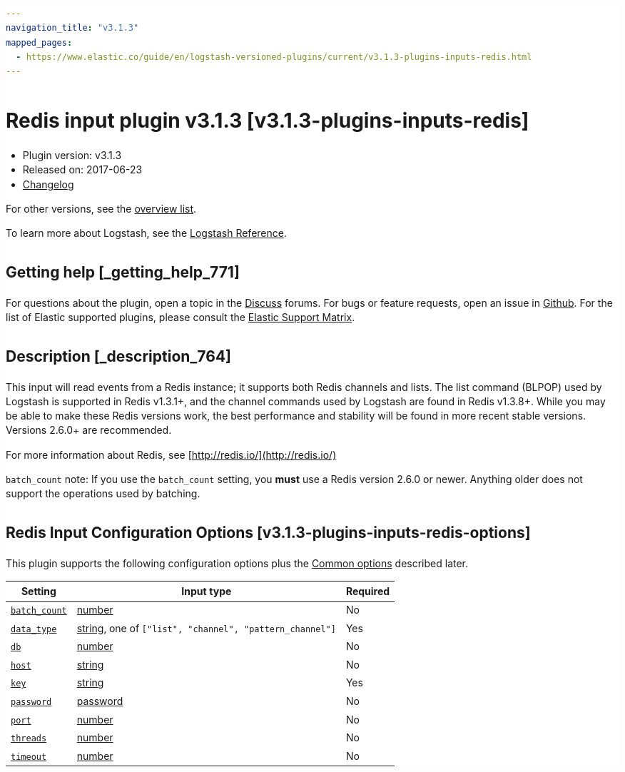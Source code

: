 ```yaml
---
navigation_title: "v3.1.3"
mapped_pages:
  - https://www.elastic.co/guide/en/logstash-versioned-plugins/current/v3.1.3-plugins-inputs-redis.html
---
```


# Redis input plugin v3.1.3 [v3.1.3-plugins-inputs-redis]


* Plugin version: v3.1.3
* Released on: 2017-06-23
* [Changelog](https://github.com/logstash-plugins/logstash-input-redis/blob/v3.1.3/CHANGELOG.md)

For other versions, see the [overview list](input-redis-index.md).

To learn more about Logstash, see the [Logstash Reference](logstash://reference/index.md).

## Getting help [_getting_help_771]

For questions about the plugin, open a topic in the [Discuss](http://discuss.elastic.co) forums. For bugs or feature requests, open an issue in [Github](https://github.com/logstash-plugins/logstash-input-redis). For the list of Elastic supported plugins, please consult the [Elastic Support Matrix](https://www.elastic.co/support/matrix#matrix_logstash_plugins).


## Description [_description_764]

This input will read events from a Redis instance; it supports both Redis channels and lists. The list command (BLPOP) used by Logstash is supported in Redis v1.3.1+, and the channel commands used by Logstash are found in Redis v1.3.8+. While you may be able to make these Redis versions work, the best performance and stability will be found in more recent stable versions.  Versions 2.6.0+ are recommended.

For more information about Redis, see [http://redis.io/](http://redis.io/)

`batch_count` note: If you use the `batch_count` setting, you **must** use a Redis version 2.6.0 or newer. Anything older does not support the operations used by batching.


## Redis Input Configuration Options [v3.1.3-plugins-inputs-redis-options]

This plugin supports the following configuration options plus the [Common options](v3-1-3-plugins-inputs-redis.md#v3.1.3-plugins-inputs-redis-common-options) described later.

| Setting | Input type | Required |
| --- | --- | --- |
| [`batch_count`](v3-1-3-plugins-inputs-redis.md#v3.1.3-plugins-inputs-redis-batch_count) | [number](logstash://reference/configuration-file-structure.md#number) | No |
| [`data_type`](v3-1-3-plugins-inputs-redis.md#v3.1.3-plugins-inputs-redis-data_type) | [string](logstash://reference/configuration-file-structure.md#string), one of `["list", "channel", "pattern_channel"]` | Yes |
| [`db`](v3-1-3-plugins-inputs-redis.md#v3.1.3-plugins-inputs-redis-db) | [number](logstash://reference/configuration-file-structure.md#number) | No |
| [`host`](v3-1-3-plugins-inputs-redis.md#v3.1.3-plugins-inputs-redis-host) | [string](logstash://reference/configuration-file-structure.md#string) | No |
| [`key`](v3-1-3-plugins-inputs-redis.md#v3.1.3-plugins-inputs-redis-key) | [string](logstash://reference/configuration-file-structure.md#string) | Yes |
| [`password`](v3-1-3-plugins-inputs-redis.md#v3.1.3-plugins-inputs-redis-password) | [password](logstash://reference/configuration-file-structure.md#password) | No |
| [`port`](v3-1-3-plugins-inputs-redis.md#v3.1.3-plugins-inputs-redis-port) | [number](logstash://reference/configuration-file-structure.md#number) | No |
| [`threads`](v3-1-3-plugins-inputs-redis.md#v3.1.3-plugins-inputs-redis-threads) | [number](logstash://reference/configuration-file-structure.md#number) | No |
| [`timeout`](v3-1-3-plugins-inputs-redis.md#v3.1.3-plugins-inputs-redis-timeout) | [number](logstash://reference/configuration-file-structure.md#number) | No |
